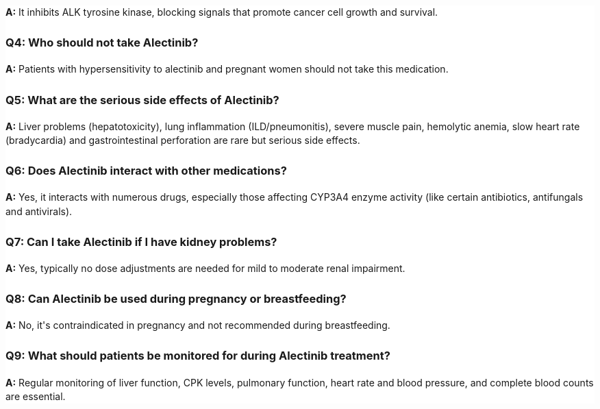 **A:** It inhibits ALK tyrosine kinase, blocking signals that promote cancer cell growth and survival.

### **Q4: Who should not take Alectinib?**

**A:** Patients with hypersensitivity to alectinib and pregnant women should not take this medication.

### **Q5: What are the serious side effects of Alectinib?**

**A:** Liver problems (hepatotoxicity), lung inflammation (ILD/pneumonitis), severe muscle pain,  hemolytic anemia, slow heart rate (bradycardia) and gastrointestinal perforation are rare but serious side effects. 

### **Q6:  Does Alectinib interact with other medications?**

**A:** Yes, it interacts with numerous drugs, especially those affecting CYP3A4 enzyme activity (like certain antibiotics, antifungals and antivirals).


### **Q7:  Can I take Alectinib if I have kidney problems?**

**A:** Yes, typically no dose adjustments are needed for mild to moderate renal impairment.

### **Q8: Can Alectinib be used during pregnancy or breastfeeding?**

**A:** No, it's contraindicated in pregnancy and not recommended during breastfeeding.

### **Q9: What should patients be monitored for during Alectinib treatment?**

**A:** Regular monitoring of liver function, CPK levels, pulmonary function,  heart rate and blood pressure, and complete blood counts are essential.


